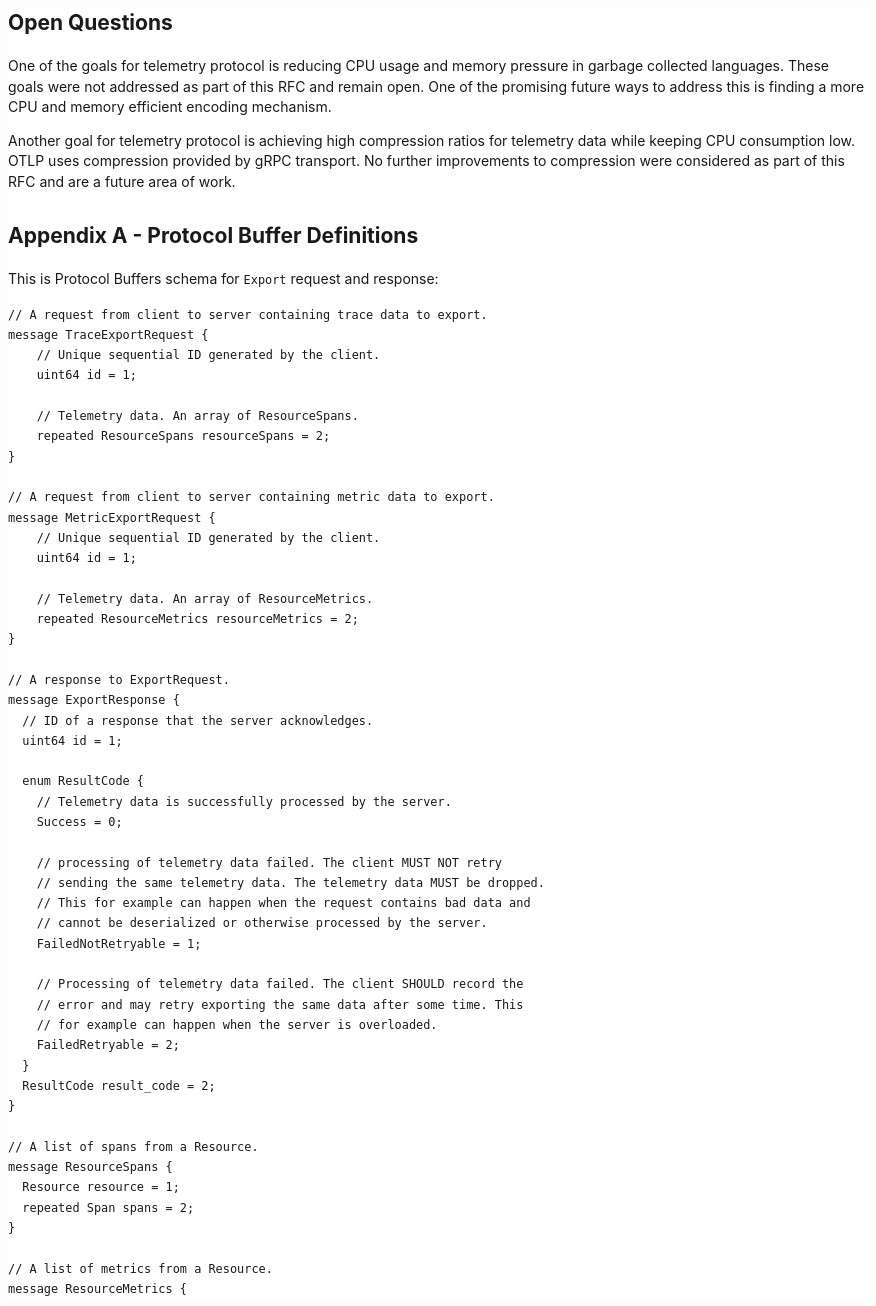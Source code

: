 ## Open Questions

One of the goals for telemetry protocol is reducing CPU usage and memory pressure in garbage collected languages. These goals were not addressed as part of this RFC and remain open. One of the promising future ways to address this is finding a more CPU and memory efficient encoding mechanism.

Another goal for telemetry protocol is achieving high compression ratios for telemetry data while keeping CPU consumption low. OTLP uses compression provided by gRPC transport. No further improvements to compression were considered as part of this RFC and are a future area of work.

## Appendix A - Protocol Buffer Definitions

This is Protocol Buffers schema for `Export` request and response:

```
// A request from client to server containing trace data to export.
message TraceExportRequest {
    // Unique sequential ID generated by the client.
    uint64 id = 1;

    // Telemetry data. An array of ResourceSpans.
    repeated ResourceSpans resourceSpans = 2;
}

// A request from client to server containing metric data to export.
message MetricExportRequest {
    // Unique sequential ID generated by the client.
    uint64 id = 1;

    // Telemetry data. An array of ResourceMetrics.
    repeated ResourceMetrics resourceMetrics = 2;
}

// A response to ExportRequest.
message ExportResponse {
  // ID of a response that the server acknowledges.
  uint64 id = 1;

  enum ResultCode {
    // Telemetry data is successfully processed by the server.
    Success = 0;
    
    // processing of telemetry data failed. The client MUST NOT retry 
    // sending the same telemetry data. The telemetry data MUST be dropped. 
    // This for example can happen when the request contains bad data and 
    // cannot be deserialized or otherwise processed by the server.
    FailedNotRetryable = 1;
    
    // Processing of telemetry data failed. The client SHOULD record the 
    // error and may retry exporting the same data after some time. This 
    // for example can happen when the server is overloaded.
    FailedRetryable = 2;
  }
  ResultCode result_code = 2;
}

// A list of spans from a Resource.
message ResourceSpans {
  Resource resource = 1;
  repeated Span spans = 2;
}

// A list of metrics from a Resource.
message ResourceMetrics {
```